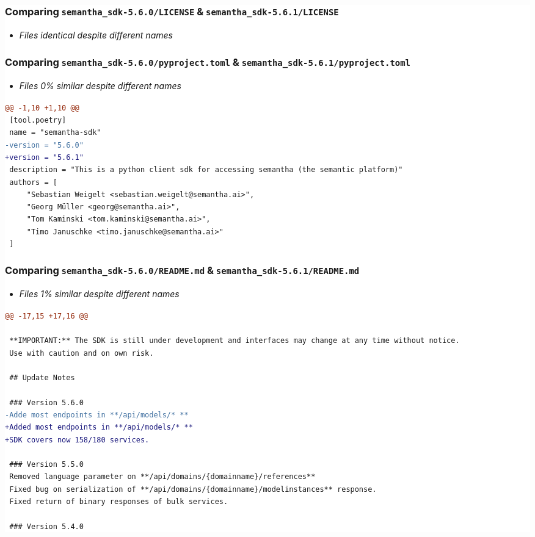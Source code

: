 ```diff
```

### Comparing `semantha_sdk-5.6.0/LICENSE` & `semantha_sdk-5.6.1/LICENSE`

 * *Files identical despite different names*

### Comparing `semantha_sdk-5.6.0/pyproject.toml` & `semantha_sdk-5.6.1/pyproject.toml`

 * *Files 0% similar despite different names*

```diff
@@ -1,10 +1,10 @@
 [tool.poetry]
 name = "semantha-sdk"
-version = "5.6.0"
+version = "5.6.1"
 description = "This is a python client sdk for accessing semantha (the semantic platform)"
 authors = [
     "Sebastian Weigelt <sebastian.weigelt@semantha.ai>",
     "Georg Müller <georg@semantha.ai>",
     "Tom Kaminski <tom.kaminski@semantha.ai>",
     "Timo Januschke <timo.januschke@semantha.ai>"
 ]
```

### Comparing `semantha_sdk-5.6.0/README.md` & `semantha_sdk-5.6.1/README.md`

 * *Files 1% similar despite different names*

```diff
@@ -17,15 +17,16 @@
 
 **IMPORTANT:** The SDK is still under development and interfaces may change at any time without notice.
 Use with caution and on own risk.
 
 ## Update Notes
 
 ### Version 5.6.0
-Adde most endpoints in **/api/models/* **
+Added most endpoints in **/api/models/* **
+SDK covers now 158/180 services.
 
 ### Version 5.5.0
 Removed language parameter on **/api/domains/{domainname}/references**
 Fixed bug on serialization of **/api/domains/{domainname}/modelinstances** response.
 Fixed return of binary responses of bulk services.
 
 ### Version 5.4.0
```
